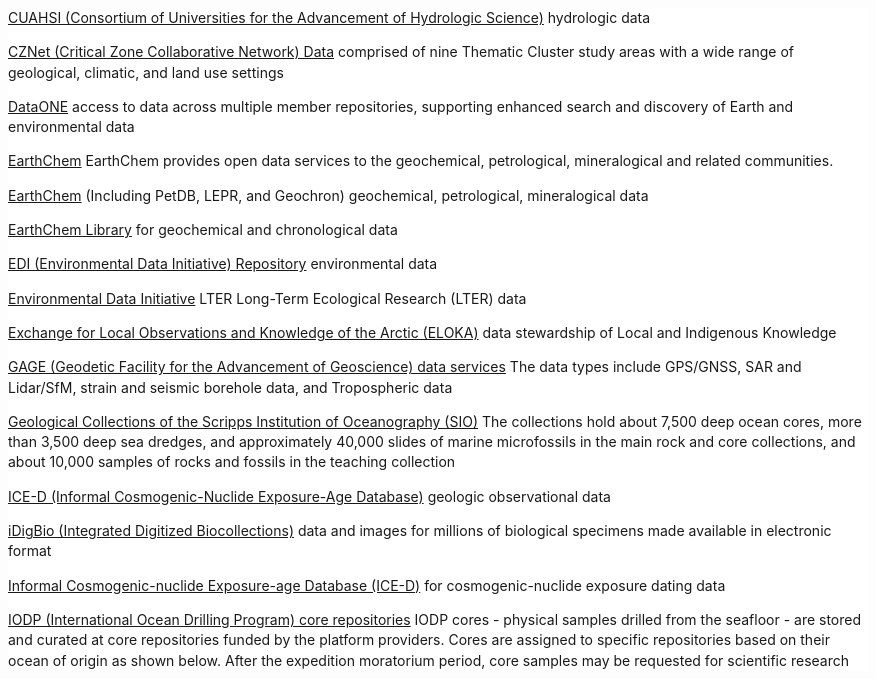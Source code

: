[CUAHSI (Consortium of Universities for the Advancement of Hydrologic Science)](https://www.cuahsi.org/data-services/solutions)
hydrologic data

[CZNet (Critical Zone Collaborative Network) Data](https://criticalzone.org/data)
comprised of nine Thematic Cluster study areas with a wide range of geological,
climatic, and land use settings

[DataONE](https://www.dataone.org/) access to data across multiple member
repositories, supporting enhanced search and discovery of Earth and
environmental data

[EarthChem](https://www.earthchem.org/) EarthChem provides open data services to
the geochemical, petrological, mineralogical and related communities.

[EarthChem](https://www.earthchem.org/) (Including PetDB, LEPR, and Geochron)
geochemical, petrological, mineralogical data

[EarthChem Library](http://earthchem.org/data/contribute) for geochemical and
chronological data

[EDI (Environmental Data Initiative) Repository](https://edirepository.org/)
environmental data

[Environmental Data Initiative](https://edirepository.org/) LTER Long-Term
Ecological Research (LTER) data

[Exchange for Local Observations and Knowledge of the Arctic (ELOKA)](https://eloka-arctic.org/)
data stewardship of Local and Indigenous Knowledge

[GAGE (Geodetic Facility for the Advancement of Geoscience) data services](https://www.unavco.org/data/data.html)
The data types include GPS/GNSS, SAR and Lidar/SfM, strain and seismic borehole
data, and Tropospheric data

[Geological Collections of the Scripps Institution of Oceanography (SIO)](https://scripps.ucsd.edu/geological-collections)
The collections hold about 7,500 deep ocean cores, more than 3,500 deep sea
dredges, and approximately 40,000 slides of marine microfossils in the main rock
and core collections, and about 10,000 samples of rocks and fossils in the
teaching collection

[ICE-D (Informal Cosmogenic-Nuclide Exposure-Age Database)](https://version2.ice-d.org/)
geologic observational data

[iDigBio (Integrated Digitized Biocollections)](https://www.idigbio.org/) data
and images for millions of biological specimens made available in electronic
format

[Informal Cosmogenic-nuclide Exposure-age Database (ICE-D)](https://version2.ice-d.org/)
for cosmogenic-nuclide exposure dating data

[IODP (International Ocean Drilling Program) core repositories](https://www.iodp.org/resources/core-repositories%C2%A0%C2%A0)
IODP cores - physical samples drilled from the seafloor - are stored and curated
at core repositories funded by the platform providers. Cores are assigned to
specific repositories based on their ocean of origin as shown below. After the
expedition moratorium period, core samples may be requested for scientific
research
